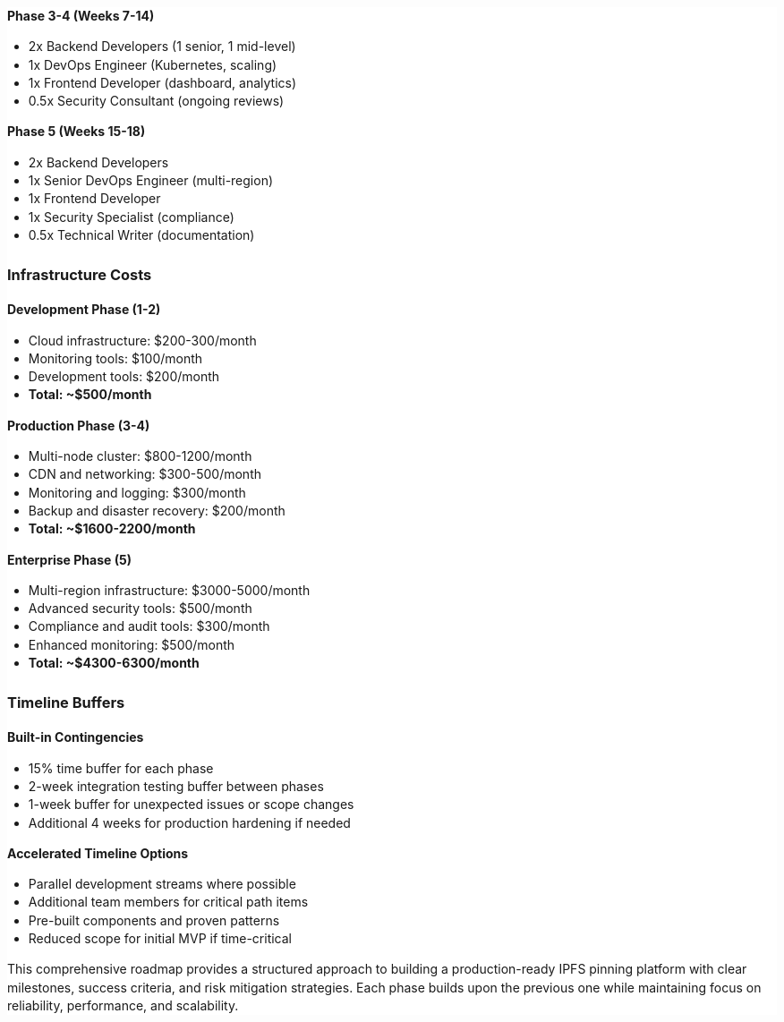 **Phase 3-4 (Weeks 7-14)**  
- 2x Backend Developers (1 senior, 1 mid-level)
- 1x DevOps Engineer (Kubernetes, scaling)
- 1x Frontend Developer (dashboard, analytics)
- 0.5x Security Consultant (ongoing reviews)

**Phase 5 (Weeks 15-18)**
- 2x Backend Developers
- 1x Senior DevOps Engineer (multi-region)
- 1x Frontend Developer
- 1x Security Specialist (compliance)
- 0.5x Technical Writer (documentation)

### Infrastructure Costs

**Development Phase (1-2)**
- Cloud infrastructure: $200-300/month
- Monitoring tools: $100/month  
- Development tools: $200/month
- **Total: ~$500/month**

**Production Phase (3-4)**
- Multi-node cluster: $800-1200/month
- CDN and networking: $300-500/month
- Monitoring and logging: $300/month
- Backup and disaster recovery: $200/month
- **Total: ~$1600-2200/month**

**Enterprise Phase (5)**
- Multi-region infrastructure: $3000-5000/month
- Advanced security tools: $500/month
- Compliance and audit tools: $300/month
- Enhanced monitoring: $500/month
- **Total: ~$4300-6300/month**

### Timeline Buffers

**Built-in Contingencies**
- 15% time buffer for each phase
- 2-week integration testing buffer between phases
- 1-week buffer for unexpected issues or scope changes
- Additional 4 weeks for production hardening if needed

**Accelerated Timeline Options**
- Parallel development streams where possible
- Additional team members for critical path items  
- Pre-built components and proven patterns
- Reduced scope for initial MVP if time-critical

This comprehensive roadmap provides a structured approach to building a production-ready IPFS pinning platform with clear milestones, success criteria, and risk mitigation strategies. Each phase builds upon the previous one while maintaining focus on reliability, performance, and scalability.